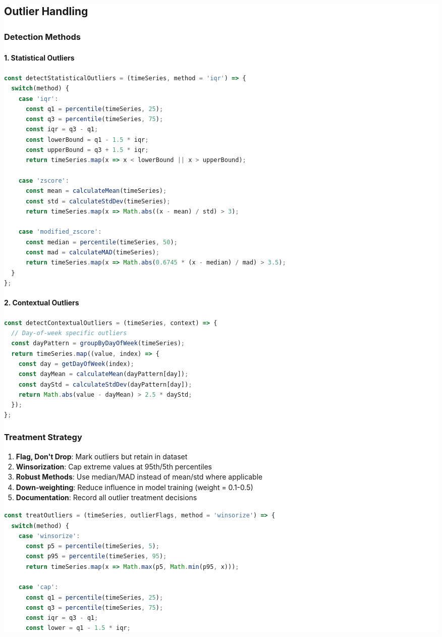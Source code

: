 ## Outlier Handling

### Detection Methods

#### 1. Statistical Outliers
```javascript
const detectStatisticalOutliers = (timeSeries, method = 'iqr') => {
  switch(method) {
    case 'iqr':
      const q1 = percentile(timeSeries, 25);
      const q3 = percentile(timeSeries, 75);
      const iqr = q3 - q1;
      const lowerBound = q1 - 1.5 * iqr;
      const upperBound = q3 + 1.5 * iqr;
      return timeSeries.map(x => x < lowerBound || x > upperBound);
    
    case 'zscore':
      const mean = calculateMean(timeSeries);
      const std = calculateStdDev(timeSeries);
      return timeSeries.map(x => Math.abs((x - mean) / std) > 3);
    
    case 'modified_zscore':
      const median = percentile(timeSeries, 50);
      const mad = calculateMAD(timeSeries);
      return timeSeries.map(x => Math.abs(0.6745 * (x - median) / mad) > 3.5);
  }
};
```

#### 2. Contextual Outliers
```javascript
const detectContextualOutliers = (timeSeries, context) => {
  // Day-of-week specific outliers
  const dayPattern = groupByDayOfWeek(timeSeries);
  return timeSeries.map((value, index) => {
    const day = getDayOfWeek(index);
    const dayMean = calculateMean(dayPattern[day]);
    const dayStd = calculateStdDev(dayPattern[day]);
    return Math.abs(value - dayMean) > 2.5 * dayStd;
  });
};
```

### Treatment Strategy
1. **Flag, Don't Drop**: Mark outliers but retain in dataset
2. **Winsorization**: Cap extreme values at 95th/5th percentiles
3. **Robust Methods**: Use median/MAD instead of mean/std where applicable
4. **Down-weighting**: Reduce influence in model training (weight = 0.1-0.5)
5. **Documentation**: Record all outlier treatment decisions

```javascript
const treatOutliers = (timeSeries, outlierFlags, method = 'winsorize') => {
  switch(method) {
    case 'winsorize':
      const p5 = percentile(timeSeries, 5);
      const p95 = percentile(timeSeries, 95);
      return timeSeries.map(x => Math.max(p5, Math.min(p95, x)));
    
    case 'cap':
      const q1 = percentile(timeSeries, 25);
      const q3 = percentile(timeSeries, 75);
      const iqr = q3 - q1;
      const lower = q1 - 1.5 * iqr;
```